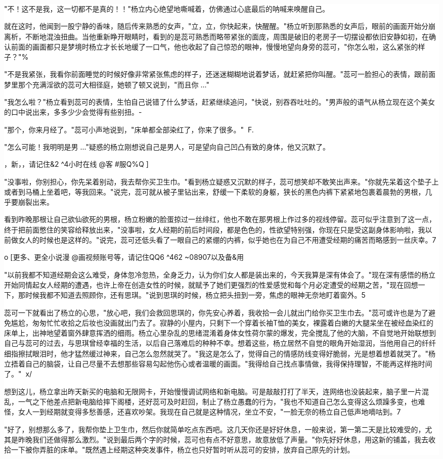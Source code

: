 



"不！这不是我，这一切都不是真的！！"杨立内心绝望地嘶喊着，仿佛通过心底最后的呐喊来唤醒自己。





就在这时，他闻到一股宁静的香味，随后传来熟悉的女声，"立，立，你快起来，快醒醒。"杨立听到那熟悉的女声后，眼前的画面开始分崩离析，不断地混浊扭曲。当他重新睁开眼睛时，看到的是蕊可熟悉而略带紧张的面庞，周围是破旧的老房子一切摆设都依旧安静如初，在确认前面的画面都只是梦境时杨立才长长地缓了一口气，他也收起了自己惊恐的眼神，慢慢地望向身旁的蕊可，"你怎么啦，这么紧张的样子？"%



"不是我紧张，我看你前面睡觉的时候好像非常紧张焦虑的样子，还迷迷糊糊地说着梦话，就赶紧把你叫醒。"蕊可一脸担心的表情，跟前面梦里那个充满淫欲的蕊可大相径庭，她顿了顿又说到，"而且你 ..."



"我怎么啦？"杨立看到蕊可的表情，生怕自己说错了什么梦话，赶紧继续追问，"快说，别吞吞吐吐的。"男声般的语气从杨立现在这个美女的口中说出来，多多少少会觉得有些别扭。-





"那个，你来月经了。"蕊可小声地说到，"床单都全部染红了，你来了很多。"  F.





"怎么可能！我明明是男 ..."疑惑的杨立刚想说自己是男人，可是望向自己凹凸有致的身体，他又沉默了。



，新，，请记住&2 ^4小时在线 @客 #服Q%Q ]



"没事啦，你别担心，你先呆着别动，我去帮你买卫生巾。"看到杨立疑惑又沉默的样子，蕊可想笑却不敢笑出声来。"你就先呆着这个垫子上或者到马桶上坐着吧，等我回来。"说完，蕊可就从被子里钻出来，舒缓一下柔软的身躯，狭长的黑色内裤下紧紧地包裹着晨勃的男根，几乎要崩裂出来。



看到昨晚那根让自己欲仙欲死的男根，杨立粉嫩的脸蛋掠过一丝绯红，他也不敢在那男根上作过多的视线停留。蕊可似乎注意到了这一点，终于把前面憋住的笑容给释放出来，"没事啦，女人经期的前后时间段，都是色色的，性欲望特别强，你现在只是受这副身体影响啦，我以前做女人的时候也是这样的。"说完，蕊可还低头看了一眼自己的紧绷的内裤，似乎她也在为自己不用遭受经期的痛苦而略感到一丝庆幸。7

o [更多、更全小说漫 @画视频账号等，请记住QQ6 ^462 ~08907以及备&用





"以前我都不知道经期会这么难受，身体忽冷忽热，全身乏力，认为你们女人都是装出来的，今天我算是深有体会了。"现在深有感悟的杨立开始同情起女人经期的遭遇，也许上帝在创造女性的时候，就赋予了她们更强烈的性爱感觉和每个月必定遭受的经期之苦，"现在回想一下，那时候我都不知道去照顾你，还有思琪。"说到思琪的时候，杨立把头扭到一旁，焦虑的眼神无奈地盯着窗外。5



蕊可一下就看出了杨立的心思，"放心吧，我们会救回思琪的，你先安心养着，我收拾一会儿就出门给你买卫生巾去。"蕊可或许也是为了避免尴尬，匆匆忙忙收拾之后妆也没画就出门去了。寂静的小屋内，只剩下一个穿着长袖T恤的美女，裸露着白嫩的大腿呆坐在被经血染红的床单上，出神地望着窗外肆意挥洒的细雨。杨立心里杂乱的思绪混淆着身体女性荷尔蒙的爆发，完全搅乱了他的大脑，不自觉地开始联想到自己与蕊可的过去，与思琪曾经幸福的生活，以后自己落难后的种种不幸。想着这些，杨立居然不自觉的眼角开始湿润，当他用自己的纤纤细指擦拭眼泪时，他才猛然缓过神来，自己怎么忽然就哭了。"我这是怎么了，觉得自己的情感防线变得好脆弱，光是想着想着就哭了。"杨立捂着自己的脑袋，让自己尽量不去想那些容易勾起他伤心或者温暖的画面。"我得给自己找点事情做，我得保持理智，不能再这样拖时间了。"  x/





想到这儿，杨立拿出昨天新买的电脑和无限网卡，开始慢慢调试网络和新电脑。可是敲敲打打了半天，连网络也没装起来，脑子里一片混乱，一气之下他差点把新电脑给摔下阁楼，还好蕊可及时赶回，制止了杨立愚蠢的行为，"我也不知道自己怎么变得这么烦躁多变，也难怪，女人一到经期就变得多愁善感，还喜欢吵架。我现在自己就是这种情况，坐立不安，"一脸无奈的杨立自己低声地嘀咕到。7



"好了，别想那么多了，我帮你垫上卫生巾，然后你就简单吃点东西吧。这几天你还是好好休息，一般来说，第一第二天是比较难受的，尤其是昨晚我们还做得那么激烈。"说到最后两个字的时候，蕊可也有点不好意思，故意放低了声量。"你先好好休息，用这新的铺盖，我去收拾一下被你弄脏的床单。"既然遇上经期这种突发事件，杨立也只好暂时听从蕊可的安排，放弃自己原先的计划。
